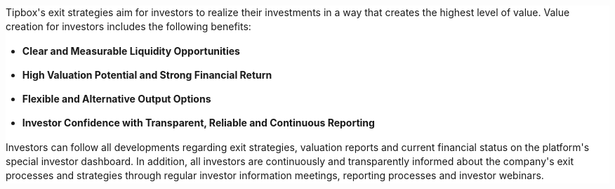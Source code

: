 Tipbox's exit strategies aim for investors to realize their investments in a way that creates the highest level of value. Value creation for investors includes the following benefits:

* **Clear and Measurable Liquidity Opportunities**

* **High Valuation Potential and Strong Financial Return**

* **Flexible and Alternative Output Options**

* **Investor Confidence with Transparent, Reliable and Continuous Reporting**

Investors can follow all developments regarding exit strategies, valuation reports and current financial status on the platform's special investor dashboard. In addition, all investors are continuously and transparently informed about the company's exit processes and strategies through regular investor information meetings, reporting processes and investor webinars.